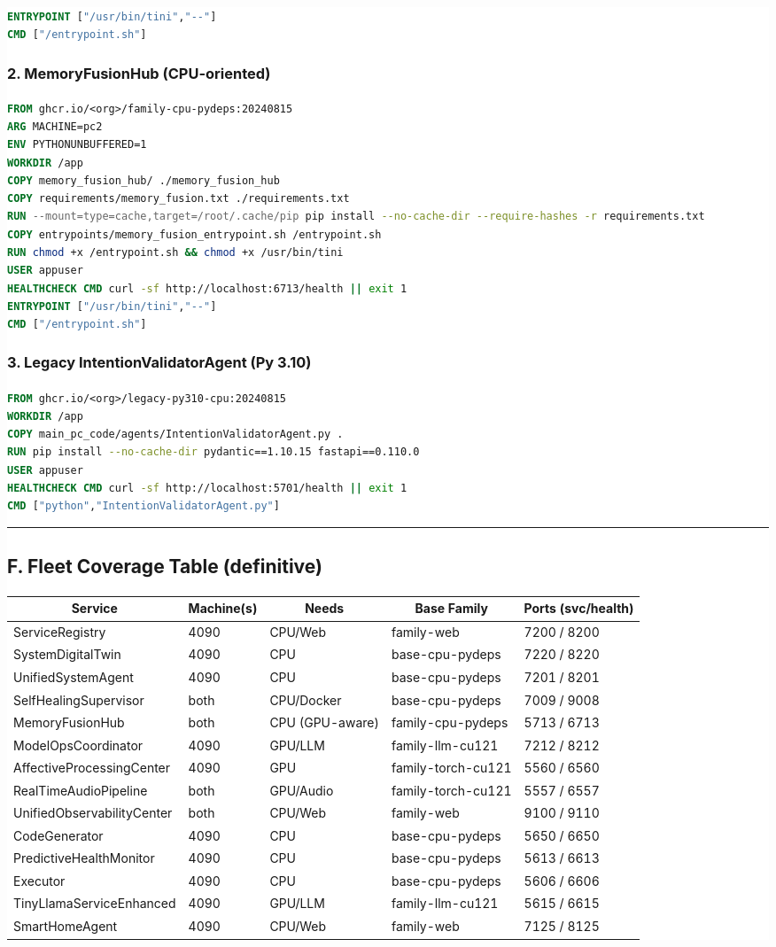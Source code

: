 ```Dockerfile
ENTRYPOINT ["/usr/bin/tini","--"]
CMD ["/entrypoint.sh"]
```

### 2. MemoryFusionHub (CPU-oriented)
```Dockerfile
FROM ghcr.io/<org>/family-cpu-pydeps:20240815
ARG MACHINE=pc2
ENV PYTHONUNBUFFERED=1
WORKDIR /app
COPY memory_fusion_hub/ ./memory_fusion_hub
COPY requirements/memory_fusion.txt ./requirements.txt
RUN --mount=type=cache,target=/root/.cache/pip pip install --no-cache-dir --require-hashes -r requirements.txt
COPY entrypoints/memory_fusion_entrypoint.sh /entrypoint.sh
RUN chmod +x /entrypoint.sh && chmod +x /usr/bin/tini
USER appuser
HEALTHCHECK CMD curl -sf http://localhost:6713/health || exit 1
ENTRYPOINT ["/usr/bin/tini","--"]
CMD ["/entrypoint.sh"]
```

### 3. Legacy IntentionValidatorAgent (Py 3.10)
```Dockerfile
FROM ghcr.io/<org>/legacy-py310-cpu:20240815
WORKDIR /app
COPY main_pc_code/agents/IntentionValidatorAgent.py .
RUN pip install --no-cache-dir pydantic==1.10.15 fastapi==0.110.0
USER appuser
HEALTHCHECK CMD curl -sf http://localhost:5701/health || exit 1
CMD ["python","IntentionValidatorAgent.py"]
```

---

## F. Fleet Coverage Table (definitive)

| Service | Machine(s) | Needs | Base Family | Ports (svc/health) |
|---------|------------|-------|-------------|--------------------|
| ServiceRegistry | 4090 | CPU/Web | family-web | 7200 / 8200 |
| SystemDigitalTwin | 4090 | CPU | base-cpu-pydeps | 7220 / 8220 |
| UnifiedSystemAgent | 4090 | CPU | base-cpu-pydeps | 7201 / 8201 |
| SelfHealingSupervisor | both | CPU/Docker | base-cpu-pydeps | 7009 / 9008 |
| MemoryFusionHub | both | CPU (GPU-aware) | family-cpu-pydeps | 5713 / 6713 |
| ModelOpsCoordinator | 4090 | GPU/LLM | family-llm-cu121 | 7212 / 8212 |
| AffectiveProcessingCenter | 4090 | GPU | family-torch-cu121 | 5560 / 6560 |
| RealTimeAudioPipeline | both | GPU/Audio | family-torch-cu121 | 5557 / 6557 |
| UnifiedObservabilityCenter | both | CPU/Web | family-web | 9100 / 9110 |
| CodeGenerator | 4090 | CPU | base-cpu-pydeps | 5650 / 6650 |
| PredictiveHealthMonitor | 4090 | CPU | base-cpu-pydeps | 5613 / 6613 |
| Executor | 4090 | CPU | base-cpu-pydeps | 5606 / 6606 |
| TinyLlamaServiceEnhanced | 4090 | GPU/LLM | family-llm-cu121 | 5615 / 6615 |
| SmartHomeAgent | 4090 | CPU/Web | family-web | 7125 / 8125 |